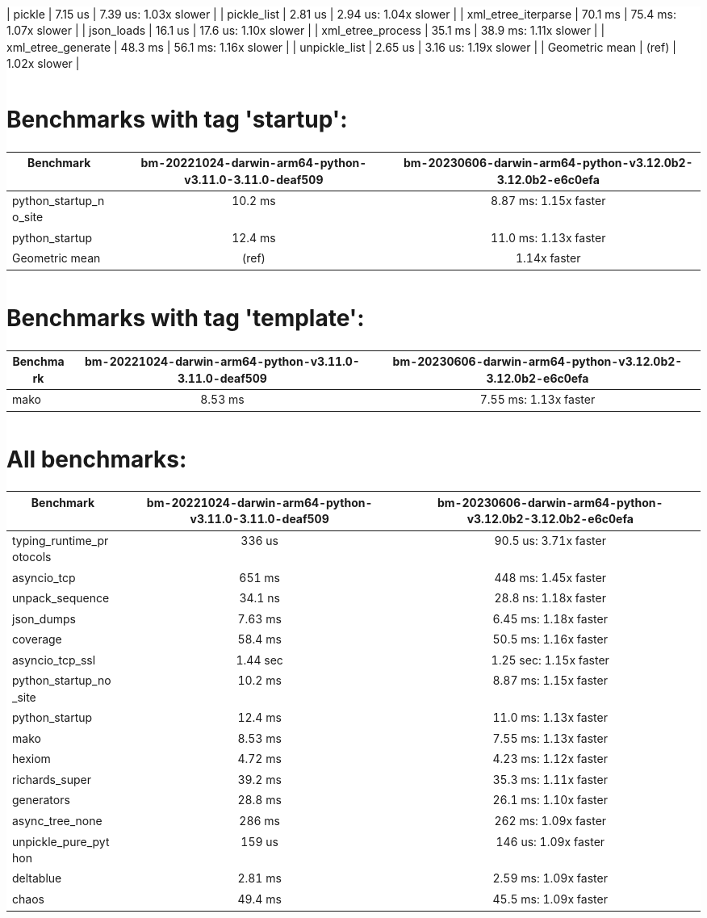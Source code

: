 | pickle               | 7.15 us                                                | 7.39 us: 1.03x slower                                      |
| pickle_list          | 2.81 us                                                | 2.94 us: 1.04x slower                                      |
| xml_etree_iterparse  | 70.1 ms                                                | 75.4 ms: 1.07x slower                                      |
| json_loads           | 16.1 us                                                | 17.6 us: 1.10x slower                                      |
| xml_etree_process    | 35.1 ms                                                | 38.9 ms: 1.11x slower                                      |
| xml_etree_generate   | 48.3 ms                                                | 56.1 ms: 1.16x slower                                      |
| unpickle_list        | 2.65 us                                                | 3.16 us: 1.19x slower                                      |
| Geometric mean       | (ref)                                                  | 1.02x slower                                               |

Benchmarks with tag 'startup':
==============================

| Benchmark              | bm-20221024-darwin-arm64-python-v3.11.0-3.11.0-deaf509 | bm-20230606-darwin-arm64-python-v3.12.0b2-3.12.0b2-e6c0efa |
|------------------------|:------------------------------------------------------:|:----------------------------------------------------------:|
| python_startup_no_site | 10.2 ms                                                | 8.87 ms: 1.15x faster                                      |
| python_startup         | 12.4 ms                                                | 11.0 ms: 1.13x faster                                      |
| Geometric mean         | (ref)                                                  | 1.14x faster                                               |

Benchmarks with tag 'template':
===============================

| Benchmark | bm-20221024-darwin-arm64-python-v3.11.0-3.11.0-deaf509 | bm-20230606-darwin-arm64-python-v3.12.0b2-3.12.0b2-e6c0efa |
|-----------|:------------------------------------------------------:|:----------------------------------------------------------:|
| mako      | 8.53 ms                                                | 7.55 ms: 1.13x faster                                      |

All benchmarks:
===============

| Benchmark                | bm-20221024-darwin-arm64-python-v3.11.0-3.11.0-deaf509 | bm-20230606-darwin-arm64-python-v3.12.0b2-3.12.0b2-e6c0efa |
|--------------------------|:------------------------------------------------------:|:----------------------------------------------------------:|
| typing_runtime_protocols | 336 us                                                 | 90.5 us: 3.71x faster                                      |
| asyncio_tcp              | 651 ms                                                 | 448 ms: 1.45x faster                                       |
| unpack_sequence          | 34.1 ns                                                | 28.8 ns: 1.18x faster                                      |
| json_dumps               | 7.63 ms                                                | 6.45 ms: 1.18x faster                                      |
| coverage                 | 58.4 ms                                                | 50.5 ms: 1.16x faster                                      |
| asyncio_tcp_ssl          | 1.44 sec                                               | 1.25 sec: 1.15x faster                                     |
| python_startup_no_site   | 10.2 ms                                                | 8.87 ms: 1.15x faster                                      |
| python_startup           | 12.4 ms                                                | 11.0 ms: 1.13x faster                                      |
| mako                     | 8.53 ms                                                | 7.55 ms: 1.13x faster                                      |
| hexiom                   | 4.72 ms                                                | 4.23 ms: 1.12x faster                                      |
| richards_super           | 39.2 ms                                                | 35.3 ms: 1.11x faster                                      |
| generators               | 28.8 ms                                                | 26.1 ms: 1.10x faster                                      |
| async_tree_none          | 286 ms                                                 | 262 ms: 1.09x faster                                       |
| unpickle_pure_python     | 159 us                                                 | 146 us: 1.09x faster                                       |
| deltablue                | 2.81 ms                                                | 2.59 ms: 1.09x faster                                      |
| chaos                    | 49.4 ms                                                | 45.5 ms: 1.09x faster                                      |